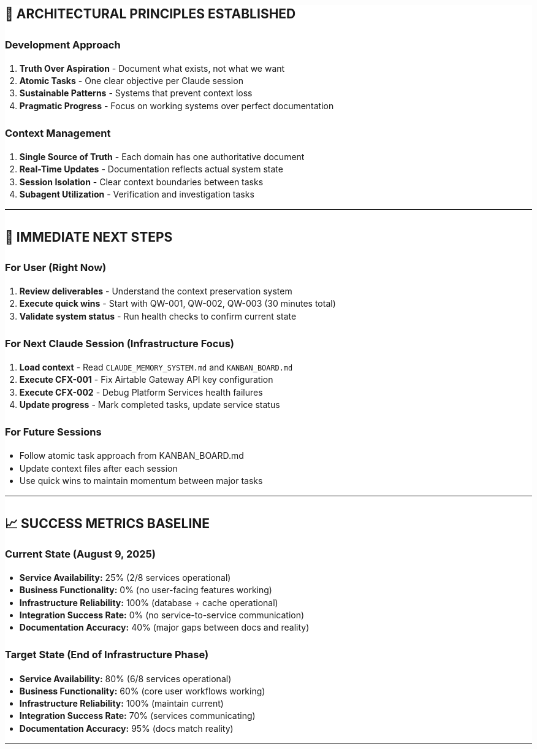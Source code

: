 
## 🎯 ARCHITECTURAL PRINCIPLES ESTABLISHED

### Development Approach
1. **Truth Over Aspiration** - Document what exists, not what we want
2. **Atomic Tasks** - One clear objective per Claude session  
3. **Sustainable Patterns** - Systems that prevent context loss
4. **Pragmatic Progress** - Focus on working systems over perfect documentation

### Context Management  
1. **Single Source of Truth** - Each domain has one authoritative document
2. **Real-Time Updates** - Documentation reflects actual system state
3. **Session Isolation** - Clear context boundaries between tasks
4. **Subagent Utilization** - Verification and investigation tasks

---

## 🚀 IMMEDIATE NEXT STEPS

### For User (Right Now)
1. **Review deliverables** - Understand the context preservation system
2. **Execute quick wins** - Start with QW-001, QW-002, QW-003 (30 minutes total)  
3. **Validate system status** - Run health checks to confirm current state

### For Next Claude Session (Infrastructure Focus)
1. **Load context** - Read `CLAUDE_MEMORY_SYSTEM.md` and `KANBAN_BOARD.md`
2. **Execute CFX-001** - Fix Airtable Gateway API key configuration
3. **Execute CFX-002** - Debug Platform Services health failures
4. **Update progress** - Mark completed tasks, update service status

### For Future Sessions
- Follow atomic task approach from KANBAN_BOARD.md
- Update context files after each session
- Use quick wins to maintain momentum between major tasks

---

## 📈 SUCCESS METRICS BASELINE

### Current State (August 9, 2025)
- **Service Availability:** 25% (2/8 services operational)
- **Business Functionality:** 0% (no user-facing features working)
- **Infrastructure Reliability:** 100% (database + cache operational)
- **Integration Success Rate:** 0% (no service-to-service communication)
- **Documentation Accuracy:** 40% (major gaps between docs and reality)

### Target State (End of Infrastructure Phase)
- **Service Availability:** 80% (6/8 services operational)  
- **Business Functionality:** 60% (core user workflows working)
- **Infrastructure Reliability:** 100% (maintain current)
- **Integration Success Rate:** 70% (services communicating)
- **Documentation Accuracy:** 95% (docs match reality)

---